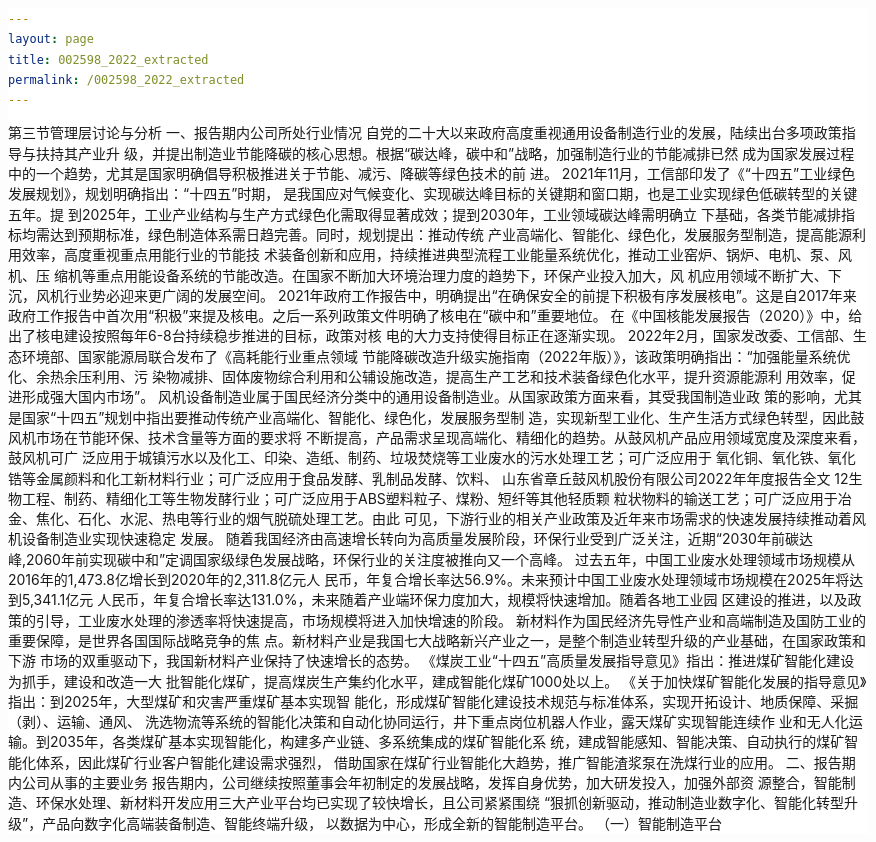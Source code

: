 ```yaml
---
layout: page
title: 002598_2022_extracted
permalink: /002598_2022_extracted
---
```


第三节管理层讨论与分析
一、报告期内公司所处行业情况
自党的二十大以来政府高度重视通用设备制造行业的发展，陆续出台多项政策指导与扶持其产业升
级，并提出制造业节能降碳的核心思想。根据“碳达峰，碳中和”战略，加强制造行业的节能减排已然
成为国家发展过程中的一个趋势，尤其是国家明确倡导积极推进关于节能、减污、降碳等绿色技术的前
进。
2021年11月，工信部印发了《“十四五”工业绿色发展规划》，规划明确指出：“十四五”时期，
是我国应对气候变化、实现碳达峰目标的关键期和窗口期，也是工业实现绿色低碳转型的关键五年。提
到2025年，工业产业结构与生产方式绿色化需取得显著成效；提到2030年，工业领域碳达峰需明确立
下基础，各类节能减排指标均需达到预期标准，绿色制造体系需日趋完善。同时，规划提出：推动传统
产业高端化、智能化、绿色化，发展服务型制造，提高能源利用效率，高度重视重点用能行业的节能技
术装备创新和应用，持续推进典型流程工业能量系统优化，推动工业窑炉、锅炉、电机、泵、风机、压
缩机等重点用能设备系统的节能改造。在国家不断加大环境治理力度的趋势下，环保产业投入加大，风
机应用领域不断扩大、下沉，风机行业势必迎来更广阔的发展空间。
2021年政府工作报告中，明确提出“在确保安全的前提下积极有序发展核电”。这是自2017年来
政府工作报告中首次用“积极”来提及核电。之后一系列政策文件明确了核电在“碳中和”重要地位。
在《中国核能发展报告（2020）》中，给出了核电建设按照每年6-8台持续稳步推进的目标，政策对核
电的大力支持使得目标正在逐渐实现。
2022年2月，国家发改委、工信部、生态环境部、国家能源局联合发布了《高耗能行业重点领域
节能降碳改造升级实施指南（2022年版）》，该政策明确指出：“加强能量系统优化、余热余压利用、污
染物减排、固体废物综合利用和公辅设施改造，提高生产工艺和技术装备绿色化水平，提升资源能源利
用效率，促进形成强大国内市场”。
风机设备制造业属于国民经济分类中的通用设备制造业。从国家政策方面来看，其受我国制造业政
策的影响，尤其是国家“十四五”规划中指出要推动传统产业高端化、智能化、绿色化，发展服务型制
造，实现新型工业化、生产生活方式绿色转型，因此鼓风机市场在节能环保、技术含量等方面的要求将
不断提高，产品需求呈现高端化、精细化的趋势。从鼓风机产品应用领域宽度及深度来看，鼓风机可广
泛应用于城镇污水以及化工、印染、造纸、制药、垃圾焚烧等工业废水的污水处理工艺；可广泛应用于
氧化铜、氧化铁、氧化锆等金属颜料和化工新材料行业；可广泛应用于食品发酵、乳制品发酵、饮料、
山东省章丘鼓风机股份有限公司2022年年度报告全文
12生物工程、制药、精细化工等生物发酵行业；可广泛应用于ABS塑料粒子、煤粉、短纤等其他轻质颗
粒状物料的输送工艺；可广泛应用于冶金、焦化、石化、水泥、热电等行业的烟气脱硫处理工艺。由此
可见，下游行业的相关产业政策及近年来市场需求的快速发展持续推动着风机设备制造业实现快速稳定
发展。
随着我国经济由高速增长转向为高质量发展阶段，环保行业受到广泛关注，近期“2030年前碳达
峰,2060年前实现碳中和”定调国家级绿色发展战略，环保行业的关注度被推向又一个高峰。
过去五年，中国工业废水处理领域市场规模从2016年的1,473.8亿增长到2020年的2,311.8亿元人
民币，年复合增长率达56.9%。未来预计中国工业废水处理领域市场规模在2025年将达到5,341.1亿元
人民币，年复合增长率达131.0%，未来随着产业端环保力度加大，规模将快速增加。随着各地工业园
区建设的推进，以及政策的引导，工业废水处理的渗透率将快速提高，市场规模将进入加快增速的阶段。
新材料作为国民经济先导性产业和高端制造及国防工业的重要保障，是世界各国国际战略竞争的焦
点。新材料产业是我国七大战略新兴产业之一，是整个制造业转型升级的产业基础，在国家政策和下游
市场的双重驱动下，我国新材料产业保持了快速增长的态势。
《煤炭工业“十四五”高质量发展指导意见》指出：推进煤矿智能化建设为抓手，建设和改造一大
批智能化煤矿，提高煤炭生产集约化水平，建成智能化煤矿1000处以上。
《关于加快煤矿智能化发展的指导意见》指出：到2025年，大型煤矿和灾害严重煤矿基本实现智
能化，形成煤矿智能化建设技术规范与标准体系，实现开拓设计、地质保障、采掘（剥）、运输、通风、
洗选物流等系统的智能化决策和自动化协同运行，井下重点岗位机器人作业，露天煤矿实现智能连续作
业和无人化运输。到2035年，各类煤矿基本实现智能化，构建多产业链、多系统集成的煤矿智能化系
统，建成智能感知、智能决策、自动执行的煤矿智能化体系，因此煤矿行业客户智能化建设需求强烈，
借助国家在煤矿行业智能化大趋势，推广智能渣浆泵在洗煤行业的应用。
二、报告期内公司从事的主要业务
报告期内，公司继续按照董事会年初制定的发展战略，发挥自身优势，加大研发投入，加强外部资
源整合，智能制造、环保水处理、新材料开发应用三大产业平台均已实现了较快增长，且公司紧紧围绕
“狠抓创新驱动，推动制造业数字化、智能化转型升级”，产品向数字化高端装备制造、智能终端升级，
以数据为中心，形成全新的智能制造平台。
（一）智能制造平台
